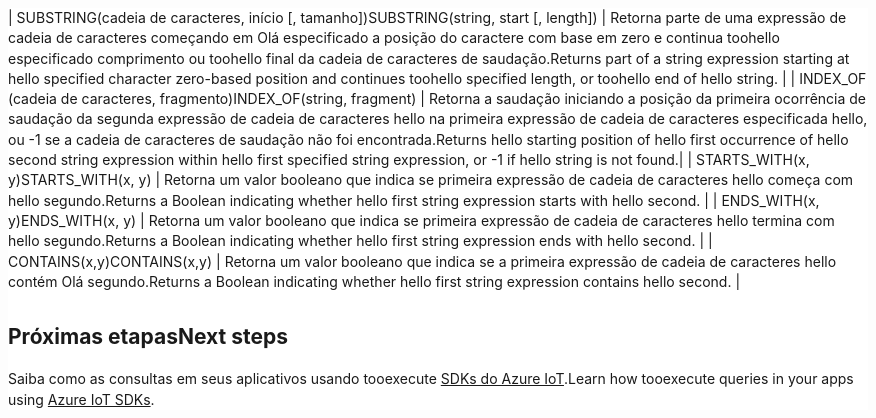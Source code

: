 | <span data-ttu-id="f8809-316">SUBSTRING(cadeia de caracteres, início [, tamanho])</span><span class="sxs-lookup"><span data-stu-id="f8809-316">SUBSTRING(string, start [, length])</span></span> | <span data-ttu-id="f8809-317">Retorna parte de uma expressão de cadeia de caracteres começando em Olá especificado a posição do caractere com base em zero e continua toohello especificado comprimento ou toohello final da cadeia de caracteres de saudação.</span><span class="sxs-lookup"><span data-stu-id="f8809-317">Returns part of a string expression starting at hello specified character zero-based position and continues toohello specified length, or toohello end of hello string.</span></span> |
| <span data-ttu-id="f8809-318">INDEX_OF (cadeia de caracteres, fragmento)</span><span class="sxs-lookup"><span data-stu-id="f8809-318">INDEX_OF(string, fragment)</span></span> | <span data-ttu-id="f8809-319">Retorna a saudação iniciando a posição da primeira ocorrência de saudação da segunda expressão de cadeia de caracteres hello na primeira expressão de cadeia de caracteres especificada hello, ou -1 se a cadeia de caracteres de saudação não foi encontrada.</span><span class="sxs-lookup"><span data-stu-id="f8809-319">Returns hello starting position of hello first occurrence of hello second string expression within hello first specified string expression, or -1 if hello string is not found.</span></span>|
| <span data-ttu-id="f8809-320">STARTS_WITH(x, y)</span><span class="sxs-lookup"><span data-stu-id="f8809-320">STARTS_WITH(x, y)</span></span> | <span data-ttu-id="f8809-321">Retorna um valor booleano que indica se primeira expressão de cadeia de caracteres hello começa com hello segundo.</span><span class="sxs-lookup"><span data-stu-id="f8809-321">Returns a Boolean indicating whether hello first string expression starts with hello second.</span></span> |
| <span data-ttu-id="f8809-322">ENDS_WITH(x, y)</span><span class="sxs-lookup"><span data-stu-id="f8809-322">ENDS_WITH(x, y)</span></span> | <span data-ttu-id="f8809-323">Retorna um valor booleano que indica se primeira expressão de cadeia de caracteres hello termina com hello segundo.</span><span class="sxs-lookup"><span data-stu-id="f8809-323">Returns a Boolean indicating whether hello first string expression ends with hello second.</span></span> |
| <span data-ttu-id="f8809-324">CONTAINS(x,y)</span><span class="sxs-lookup"><span data-stu-id="f8809-324">CONTAINS(x,y)</span></span> | <span data-ttu-id="f8809-325">Retorna um valor booleano que indica se a primeira expressão de cadeia de caracteres hello contém Olá segundo.</span><span class="sxs-lookup"><span data-stu-id="f8809-325">Returns a Boolean indicating whether hello first string expression contains hello second.</span></span> |

## <a name="next-steps"></a><span data-ttu-id="f8809-326">Próximas etapas</span><span class="sxs-lookup"><span data-stu-id="f8809-326">Next steps</span></span>
<span data-ttu-id="f8809-327">Saiba como as consultas em seus aplicativos usando tooexecute [SDKs do Azure IoT][lnk-hub-sdks].</span><span class="sxs-lookup"><span data-stu-id="f8809-327">Learn how tooexecute queries in your apps using [Azure IoT SDKs][lnk-hub-sdks].</span></span>

[lnk-query-where]: iot-hub-devguide-query-language.md#where-clause
[lnk-query-expressions]: iot-hub-devguide-query-language.md#expressions-and-conditions
[lnk-query-getstarted]: iot-hub-devguide-query-language.md#get-started-with-device-twin-queries

[lnk-twins]: iot-hub-devguide-device-twins.md
[lnk-jobs]: iot-hub-devguide-jobs.md
[lnk-devguide-endpoints]: iot-hub-devguide-endpoints.md
[lnk-devguide-quotas]: iot-hub-devguide-quotas-throttling.md
[lnk-devguide-mqtt]: iot-hub-mqtt-support.md
[lnk-devguide-messaging-routes]: iot-hub-devguide-messages-read-custom.md
[lnk-devguide-messaging-format]: iot-hub-devguide-messages-construct.md
[lnk-devguide-messaging-routes]: ./iot-hub-devguide-messages-read-custom.md

[lnk-hub-sdks]: iot-hub-devguide-sdks.md
